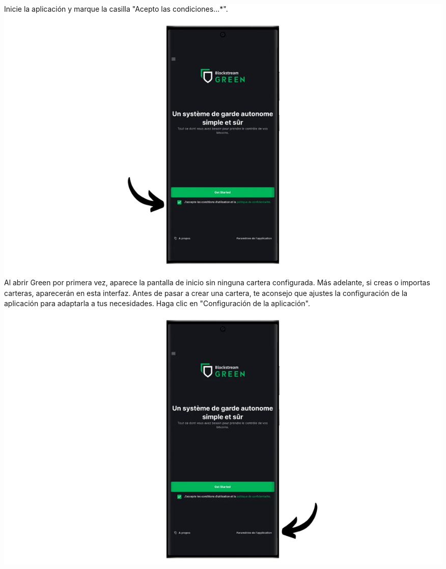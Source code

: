 Inicie la aplicación y marque la casilla "Acepto las condiciones...*".

![GREEN 2FA MULTISIG](assets/fr/05.webp)

Al abrir Green por primera vez, aparece la pantalla de inicio sin ninguna cartera configurada. Más adelante, si creas o importas carteras, aparecerán en esta interfaz. Antes de pasar a crear una cartera, te aconsejo que ajustes la configuración de la aplicación para adaptarla a tus necesidades. Haga clic en "Configuración de la aplicación".

![GREEN 2FA MULTISIG](assets/fr/06.webp)
